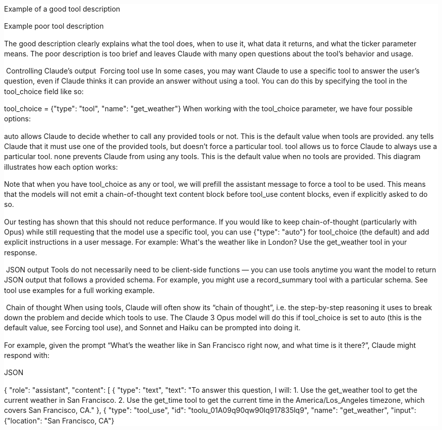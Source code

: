 Example of a good tool description


Example poor tool description

The good description clearly explains what the tool does, when to use it, what data it returns, and what the ticker parameter means. The poor description is too brief and leaves Claude with many open questions about the tool’s behavior and usage.

​
Controlling Claude’s output
​
Forcing tool use
In some cases, you may want Claude to use a specific tool to answer the user’s question, even if Claude thinks it can provide an answer without using a tool. You can do this by specifying the tool in the tool_choice field like so:


tool_choice = {"type": "tool", "name": "get_weather"}
When working with the tool_choice parameter, we have four possible options:

auto allows Claude to decide whether to call any provided tools or not. This is the default value when tools are provided.
any tells Claude that it must use one of the provided tools, but doesn’t force a particular tool.
tool allows us to force Claude to always use a particular tool.
none prevents Claude from using any tools. This is the default value when no tools are provided.
This diagram illustrates how each option works:


Note that when you have tool_choice as any or tool, we will prefill the assistant message to force a tool to be used. This means that the models will not emit a chain-of-thought text content block before tool_use content blocks, even if explicitly asked to do so.

Our testing has shown that this should not reduce performance. If you would like to keep chain-of-thought (particularly with Opus) while still requesting that the model use a specific tool, you can use {"type": "auto"} for tool_choice (the default) and add explicit instructions in a user message. For example: What's the weather like in London? Use the get_weather tool in your response.

​
JSON output
Tools do not necessarily need to be client-side functions — you can use tools anytime you want the model to return JSON output that follows a provided schema. For example, you might use a record_summary tool with a particular schema. See tool use examples for a full working example.

​
Chain of thought
When using tools, Claude will often show its “chain of thought”, i.e. the step-by-step reasoning it uses to break down the problem and decide which tools to use. The Claude 3 Opus model will do this if tool_choice is set to auto (this is the default value, see Forcing tool use), and Sonnet and Haiku can be prompted into doing it.

For example, given the prompt “What’s the weather like in San Francisco right now, and what time is it there?”, Claude might respond with:

JSON

{
  "role": "assistant",
  "content": [
    {
      "type": "text",
      "text": "<thinking>To answer this question, I will: 1. Use the get_weather tool to get the current weather in San Francisco. 2. Use the get_time tool to get the current time in the America/Los_Angeles timezone, which covers San Francisco, CA.</thinking>"
    },
    {
      "type": "tool_use",
      "id": "toolu_01A09q90qw90lq917835lq9",
      "name": "get_weather",
      "input": {"location": "San Francisco, CA"}